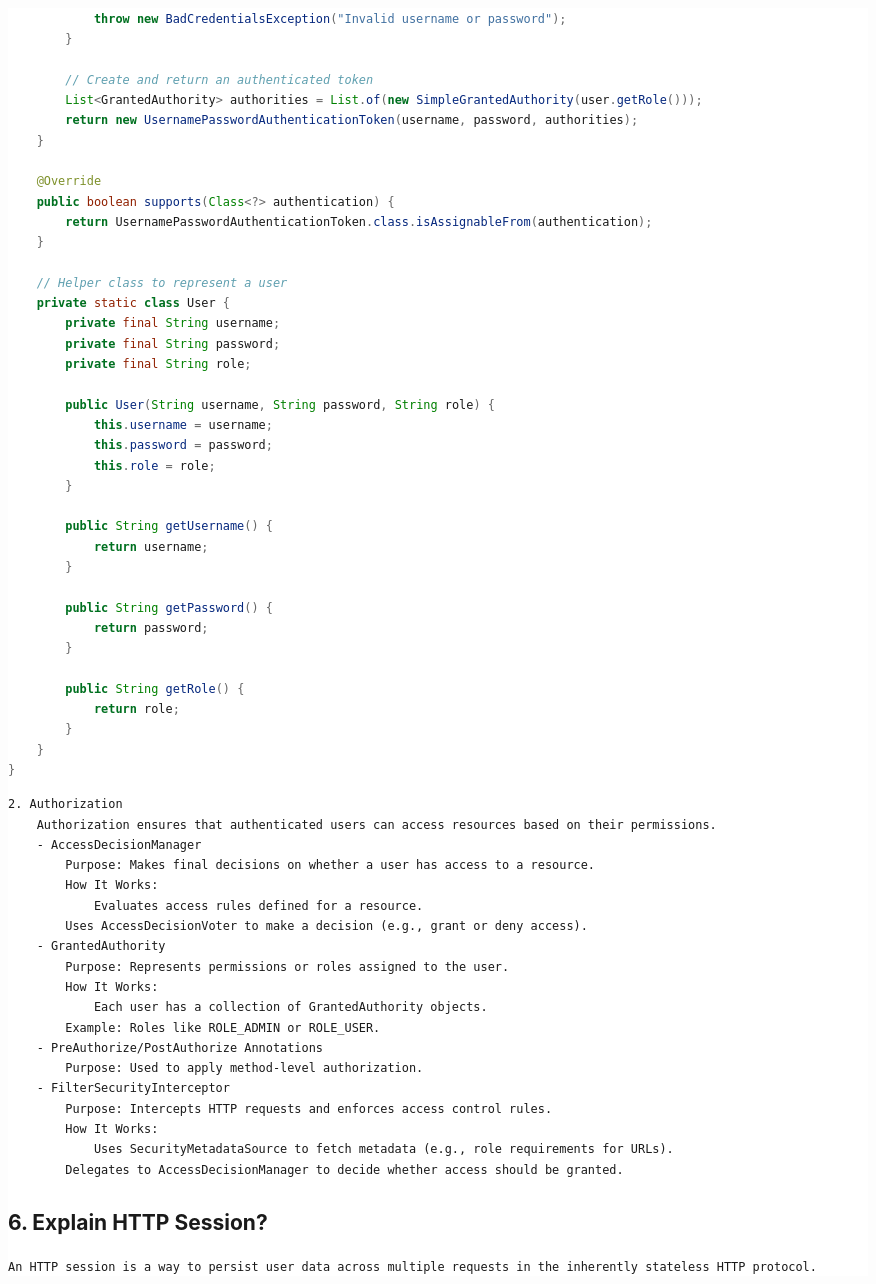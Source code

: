 ```java
            throw new BadCredentialsException("Invalid username or password");
        }

        // Create and return an authenticated token
        List<GrantedAuthority> authorities = List.of(new SimpleGrantedAuthority(user.getRole()));
        return new UsernamePasswordAuthenticationToken(username, password, authorities);
    }

    @Override
    public boolean supports(Class<?> authentication) {
        return UsernamePasswordAuthenticationToken.class.isAssignableFrom(authentication);
    }

    // Helper class to represent a user
    private static class User {
        private final String username;
        private final String password;
        private final String role;

        public User(String username, String password, String role) {
            this.username = username;
            this.password = password;
            this.role = role;
        }

        public String getUsername() {
            return username;
        }

        public String getPassword() {
            return password;
        }

        public String getRole() {
            return role;
        }
    }
}
```
    2. Authorization
        Authorization ensures that authenticated users can access resources based on their permissions.
        - AccessDecisionManager
            Purpose: Makes final decisions on whether a user has access to a resource.
            How It Works:
                Evaluates access rules defined for a resource.
            Uses AccessDecisionVoter to make a decision (e.g., grant or deny access).
        - GrantedAuthority
            Purpose: Represents permissions or roles assigned to the user.
            How It Works:
                Each user has a collection of GrantedAuthority objects.
            Example: Roles like ROLE_ADMIN or ROLE_USER.
        - PreAuthorize/PostAuthorize Annotations
            Purpose: Used to apply method-level authorization.
        - FilterSecurityInterceptor
            Purpose: Intercepts HTTP requests and enforces access control rules.
            How It Works:
                Uses SecurityMetadataSource to fetch metadata (e.g., role requirements for URLs).
            Delegates to AccessDecisionManager to decide whether access should be granted.
## 6. Explain HTTP Session?
    An HTTP session is a way to persist user data across multiple requests in the inherently stateless HTTP protocol. 